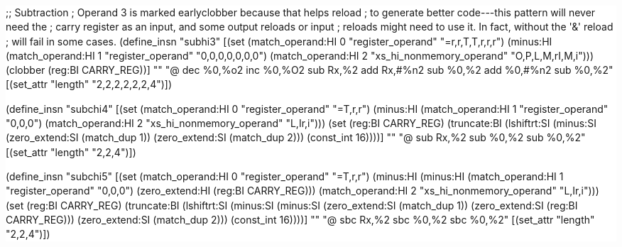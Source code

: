 ;; Subtraction
; Operand 3 is marked earlyclobber because that helps reload
; to generate better code---this pattern will never need the
; carry register as an input, and some output reloads or input
; reloads might need to use it.  In fact, without the '&' reload
; will fail in some cases.
(define_insn "subhi3"
  [(set (match_operand:HI 0 "register_operand" "=r,r,T,T,r,r,r")
	(minus:HI (match_operand:HI 1 "register_operand" "0,0,0,0,0,0,0")
		  (match_operand:HI 2 "xs_hi_nonmemory_operand" "O,P,L,M,rI,M,i")))
   (clobber (reg:BI CARRY_REG))]
  ""
  "@
   dec %0,%o2
   inc %0,%O2
   sub Rx,%2
   add Rx,#%n2
   sub %0,%2
   add %0,#%n2
   sub %0,%2"
  [(set_attr "length" "2,2,2,2,2,2,4")])

(define_insn "subchi4"
  [(set (match_operand:HI 0 "register_operand" "=T,r,r")
	(minus:HI (match_operand:HI 1 "register_operand" "0,0,0")
		  (match_operand:HI 2 "xs_hi_nonmemory_operand" "L,Ir,i")))
   (set (reg:BI CARRY_REG)
        (truncate:BI (lshiftrt:SI (minus:SI (zero_extend:SI (match_dup 1))
					    (zero_extend:SI (match_dup 2)))
				  (const_int 16))))]
  ""
  "@
   sub Rx,%2
   sub %0,%2
   sub %0,%2"
  [(set_attr "length" "2,2,4")])

(define_insn "subchi5"
  [(set (match_operand:HI 0 "register_operand" "=T,r,r")
	(minus:HI (minus:HI (match_operand:HI 1 "register_operand" "0,0,0")
			  (zero_extend:HI (reg:BI CARRY_REG)))
		 (match_operand:HI 2 "xs_hi_nonmemory_operand" "L,Ir,i")))
   (set (reg:BI CARRY_REG)
        (truncate:BI (lshiftrt:SI (minus:SI (minus:SI
					     (zero_extend:SI (match_dup 1))
					     (zero_extend:SI (reg:BI CARRY_REG)))
					    (zero_extend:SI (match_dup 2)))
				  (const_int 16))))]
  ""
  "@
   sbc Rx,%2
   sbc %0,%2
   sbc %0,%2"
  [(set_attr "length" "2,2,4")])
